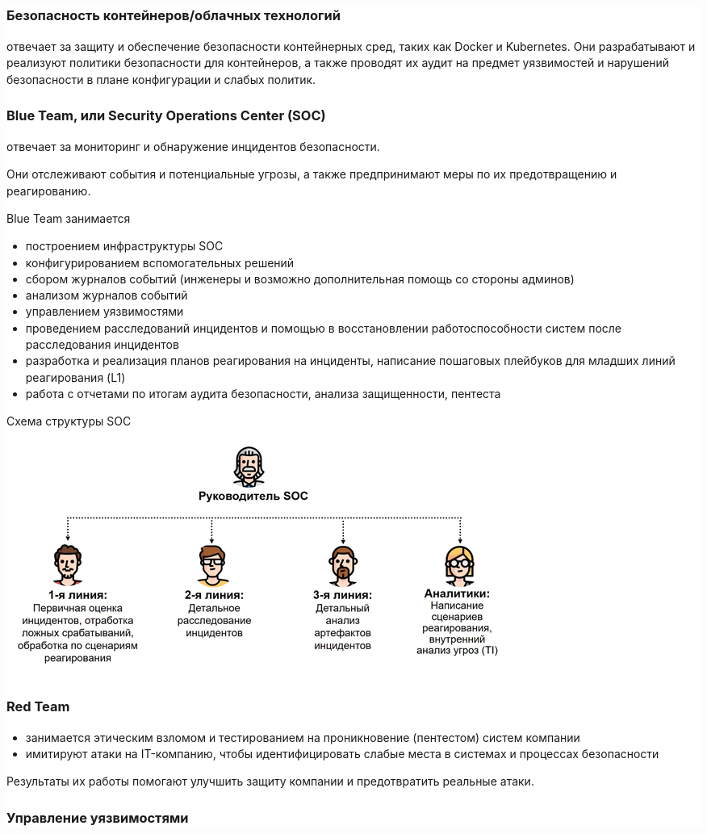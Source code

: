 ### Безопасность контейнеров/облачных технологий

отвечает за защиту и обеспечение безопасности контейнерных сред, таких как Docker и Kubernetes. Они разрабатывают и реализуют политики безопасности для контейнеров, а также проводят их аудит на предмет уязвимостей и нарушений безопасности в плане конфигурации и слабых политик.

### Blue Team, или Security Operations Center (SOC)

отвечает за мониторинг и обнаружение инцидентов безопасности.

Они отслеживают события и потенциальные угрозы, а также предпринимают меры по их предотвращению и реагированию.

Blue Team занимается
- построением инфраструктуры SOC
- конфигурированием вспомогательных решений
- сбором журналов событий (инженеры и возможно дополнительная помощь со стороны админов)
- анализом журналов событий
- управлением уязвимостями
- проведением расследований инцидентов и помощью в восстановлении работоспособности систем после расследования инцидентов
- разработка и реализация планов реагирования на инциденты, написание пошаговых плейбуков для младших линий реагирования (L1)
- работа с отчетами по итогам аудита безопасности, анализа защищенности, пентеста

Схема структуры SOC<br>![alt text](./imgs/01_04_soc.png)

### Red Team

- занимается этическим взломом и тестированием на проникновение (пентестом) систем компании
- имитируют атаки на IT-компанию, чтобы идентифицировать слабые места в системах и процессах безопасности

Результаты их работы помогают улучшить защиту компании и предотвратить реальные атаки.

### Управление уязвимостями
